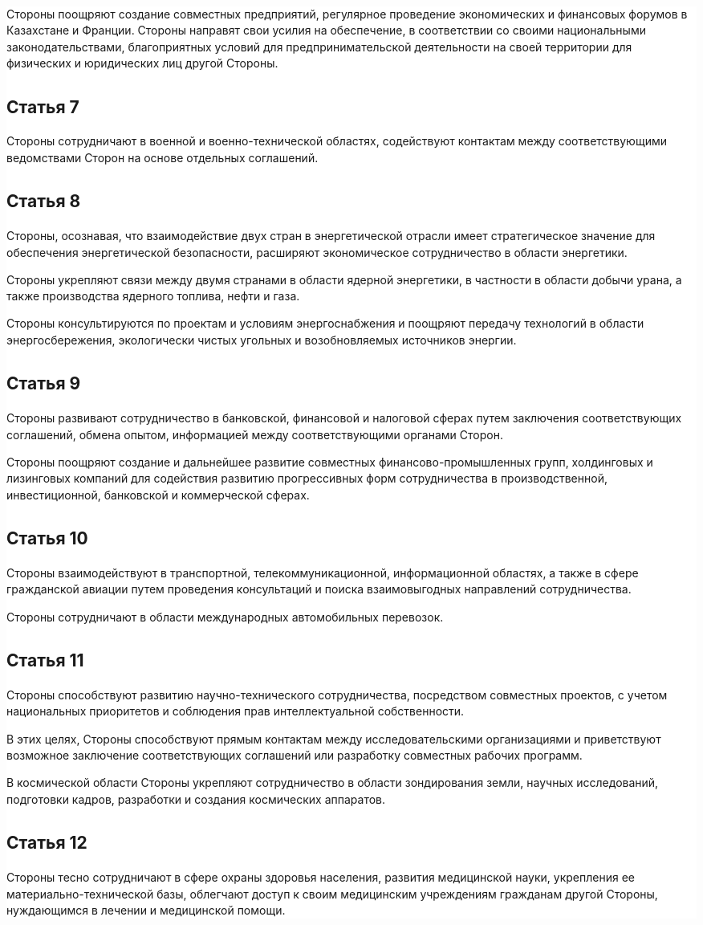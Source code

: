 Стороны поощряют создание совместных предприятий, регулярное проведение экономических и финансовых форумов в Казахстане и Франции. Стороны направят свои усилия на обеспечение, в соответствии со своими национальными законодательствами, благоприятных условий для предпринимательской деятельности на своей территории для физических и юридических лиц другой Стороны.

## Статья 7

Стороны сотрудничают в военной и военно-технической областях, содействуют контактам между соответствующими ведомствами Сторон на основе отдельных соглашений.

## Статья 8

Стороны, осознавая, что взаимодействие двух стран в энергетической отрасли имеет стратегическое значение для обеспечения энергетической безопасности, расширяют экономическое сотрудничество в области энергетики.

Стороны укрепляют связи между двумя странами в области ядерной энергетики, в частности в области добычи урана, а также производства ядерного топлива, нефти и газа.

Стороны консультируются по проектам и условиям энергоснабжения и поощряют передачу технологий в области энергосбережения, экологически чистых угольных и возобновляемых источников энергии.

## Статья 9

Стороны развивают сотрудничество в банковской, финансовой и налоговой сферах путем заключения соответствующих соглашений, обмена опытом, информацией между соответствующими органами Сторон.

Стороны поощряют создание и дальнейшее развитие совместных финансово-промышленных групп, холдинговых и лизинговых компаний для содействия развитию прогрессивных форм сотрудничества в производственной, инвестиционной, банковской и коммерческой сферах.

## Статья 10

Стороны взаимодействуют в транспортной, телекоммуникационной, информационной областях, а также в сфере гражданской авиации путем проведения консультаций и поиска взаимовыгодных направлений сотрудничества.

Стороны сотрудничают в области международных автомобильных перевозок.

## Статья 11

Стороны способствуют развитию научно-технического сотрудничества, посредством совместных проектов, с учетом национальных приоритетов и соблюдения прав интеллектуальной собственности.

В этих целях, Стороны способствуют прямым контактам между исследовательскими организациями и приветствуют возможное заключение соответствующих соглашений или разработку совместных рабочих программ.

В космической области Стороны укрепляют сотрудничество в области зондирования земли, научных исследований, подготовки кадров, разработки и создания космических аппаратов.

## Статья 12

Стороны тесно сотрудничают в сфере охраны здоровья населения, развития медицинской науки, укрепления ее материально-технической базы, облегчают доступ к своим медицинским учреждениям гражданам другой Стороны, нуждающимся в лечении и медицинской помощи.
